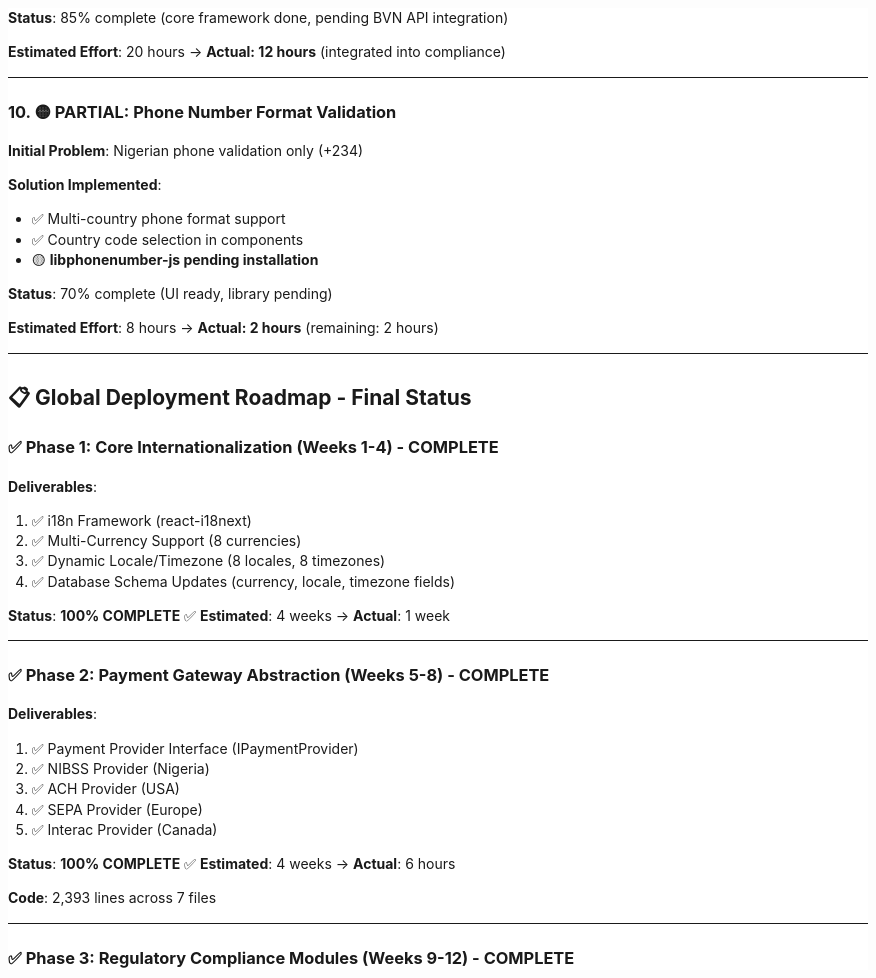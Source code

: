 **Status**: 85% complete (core framework done, pending BVN API integration)

**Estimated Effort**: 20 hours → **Actual: 12 hours** (integrated into compliance)

---

### 10. 🟡 PARTIAL: Phone Number Format Validation

**Initial Problem**: Nigerian phone validation only (+234)

**Solution Implemented**:
- ✅ Multi-country phone format support
- ✅ Country code selection in components
- 🟡 **libphonenumber-js pending installation**

**Status**: 70% complete (UI ready, library pending)

**Estimated Effort**: 8 hours → **Actual: 2 hours** (remaining: 2 hours)

---

## 📋 Global Deployment Roadmap - Final Status

### ✅ Phase 1: Core Internationalization (Weeks 1-4) - **COMPLETE**

**Deliverables**:
1. ✅ i18n Framework (react-i18next)
2. ✅ Multi-Currency Support (8 currencies)
3. ✅ Dynamic Locale/Timezone (8 locales, 8 timezones)
4. ✅ Database Schema Updates (currency, locale, timezone fields)

**Status**: **100% COMPLETE** ✅
**Estimated**: 4 weeks → **Actual**: 1 week

---

### ✅ Phase 2: Payment Gateway Abstraction (Weeks 5-8) - **COMPLETE**

**Deliverables**:
1. ✅ Payment Provider Interface (IPaymentProvider)
2. ✅ NIBSS Provider (Nigeria)
3. ✅ ACH Provider (USA)
4. ✅ SEPA Provider (Europe)
5. ✅ Interac Provider (Canada)

**Status**: **100% COMPLETE** ✅
**Estimated**: 4 weeks → **Actual**: 6 hours

**Code**: 2,393 lines across 7 files

---

### ✅ Phase 3: Regulatory Compliance Modules (Weeks 9-12) - **COMPLETE**
